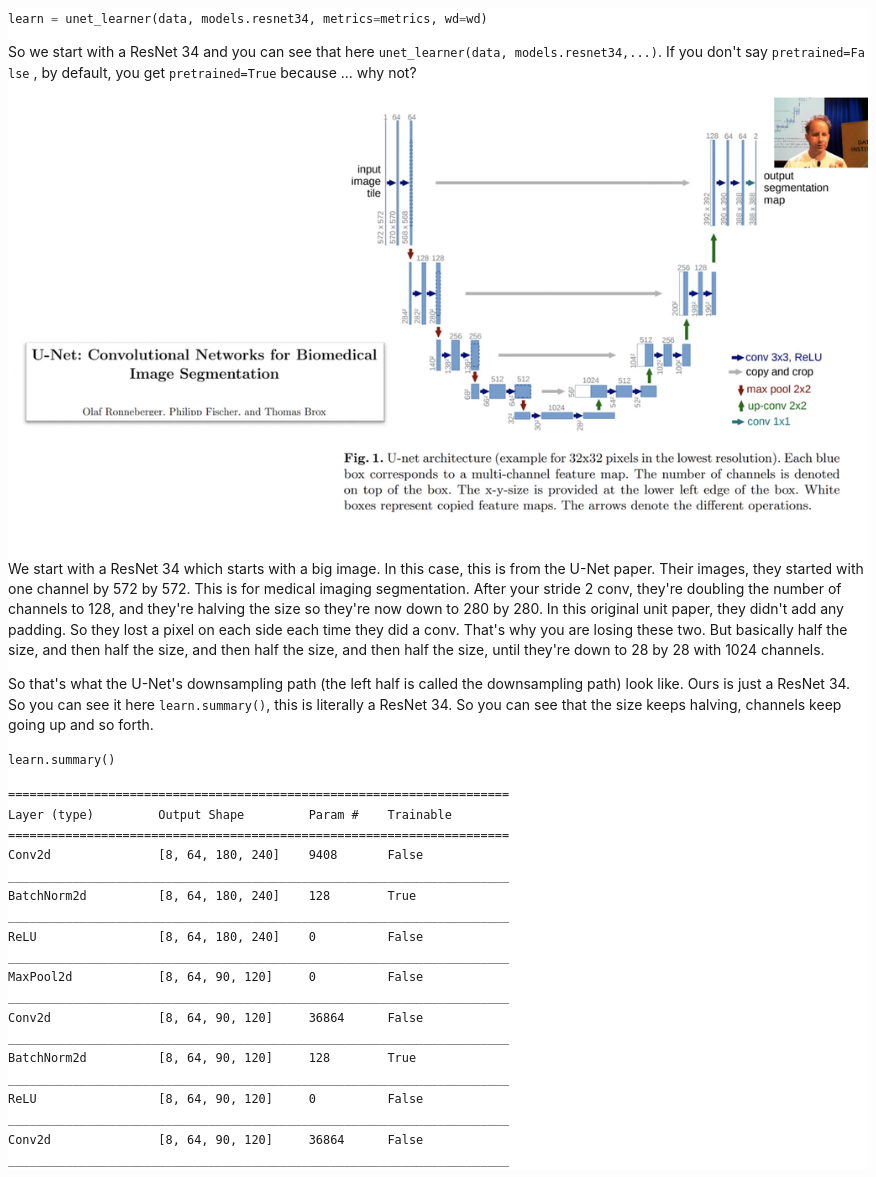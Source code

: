 ```python
learn = unet_learner(data, models.resnet34, metrics=metrics, wd=wd)
```

So we start with a ResNet 34 and you can see that here `unet_learner(data, models.resnet34,...)`. If you don't say `pretrained=False` , by default, you get `pretrained=True` because ... why not?

![](../lesson7/16.png)

We start with a ResNet 34 which starts with a big image. In this case, this is from the U-Net paper. Their images, they started with one channel by 572 by 572. This is for medical imaging segmentation. After your stride 2 conv, they're doubling the number of channels to 128, and they're halving the size so they're now down to 280 by 280. In this original unit paper, they didn't add any padding. So they lost a pixel on each side each time they did a conv. That's why you are losing these two. But basically half the size, and then half the size, and then half the size, and then half the size, until they're down to 28 by 28 with 1024 channels.

So that's what the U-Net's downsampling path (the left half is called the downsampling path) look like. Ours is just a ResNet 34. So you can see it here `learn.summary()`, this is literally a ResNet 34. So you can see that the size keeps halving, channels keep going up and so forth.

```python
learn.summary()
```

```
======================================================================
Layer (type)         Output Shape         Param #    Trainable
======================================================================
Conv2d               [8, 64, 180, 240]    9408       False     
______________________________________________________________________
BatchNorm2d          [8, 64, 180, 240]    128        True      
______________________________________________________________________
ReLU                 [8, 64, 180, 240]    0          False     
______________________________________________________________________
MaxPool2d            [8, 64, 90, 120]     0          False     
______________________________________________________________________
Conv2d               [8, 64, 90, 120]     36864      False     
______________________________________________________________________
BatchNorm2d          [8, 64, 90, 120]     128        True      
______________________________________________________________________
ReLU                 [8, 64, 90, 120]     0          False     
______________________________________________________________________
Conv2d               [8, 64, 90, 120]     36864      False     
______________________________________________________________________
```